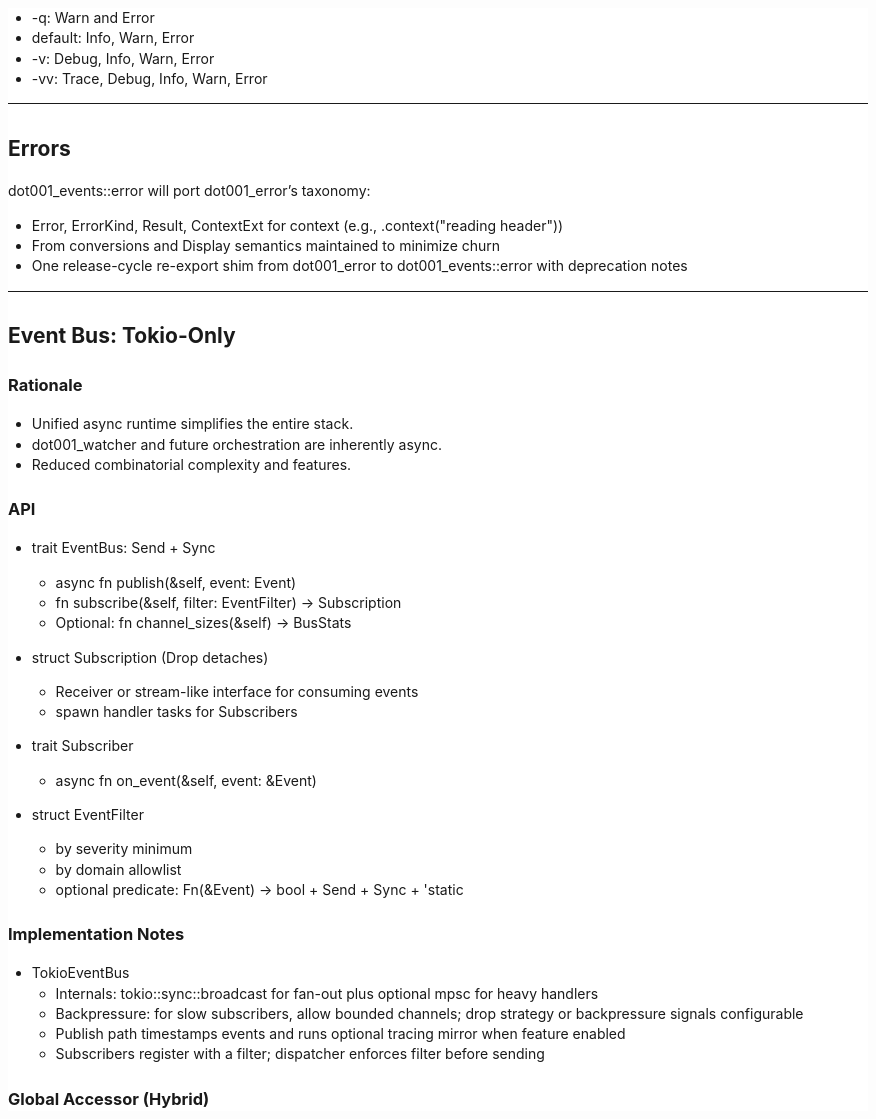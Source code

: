 - -q: Warn and Error
- default: Info, Warn, Error
- -v: Debug, Info, Warn, Error
- -vv: Trace, Debug, Info, Warn, Error

---

## Errors

dot001_events::error will port dot001_error’s taxonomy:

- Error, ErrorKind, Result<T>, ContextExt for context (e.g., .context("reading header"))
- From conversions and Display semantics maintained to minimize churn
- One release-cycle re-export shim from dot001_error to dot001_events::error with deprecation notes

---

## Event Bus: Tokio-Only

### Rationale

- Unified async runtime simplifies the entire stack.
- dot001_watcher and future orchestration are inherently async.
- Reduced combinatorial complexity and features.

### API

- trait EventBus: Send + Sync
  - async fn publish(&self, event: Event)
  - fn subscribe(&self, filter: EventFilter) -> Subscription
  - Optional: fn channel_sizes(&self) -> BusStats

- struct Subscription (Drop detaches)
  - Receiver or stream-like interface for consuming events
  - spawn handler tasks for Subscribers

- trait Subscriber
  - async fn on_event(&self, event: &Event)

- struct EventFilter
  - by severity minimum
  - by domain allowlist
  - optional predicate: Fn(&Event) -> bool + Send + Sync + 'static

### Implementation Notes

- TokioEventBus
  - Internals: tokio::sync::broadcast for fan-out plus optional mpsc for heavy handlers
  - Backpressure: for slow subscribers, allow bounded channels; drop strategy or backpressure signals configurable
  - Publish path timestamps events and runs optional tracing mirror when feature enabled
  - Subscribers register with a filter; dispatcher enforces filter before sending

### Global Accessor (Hybrid)
